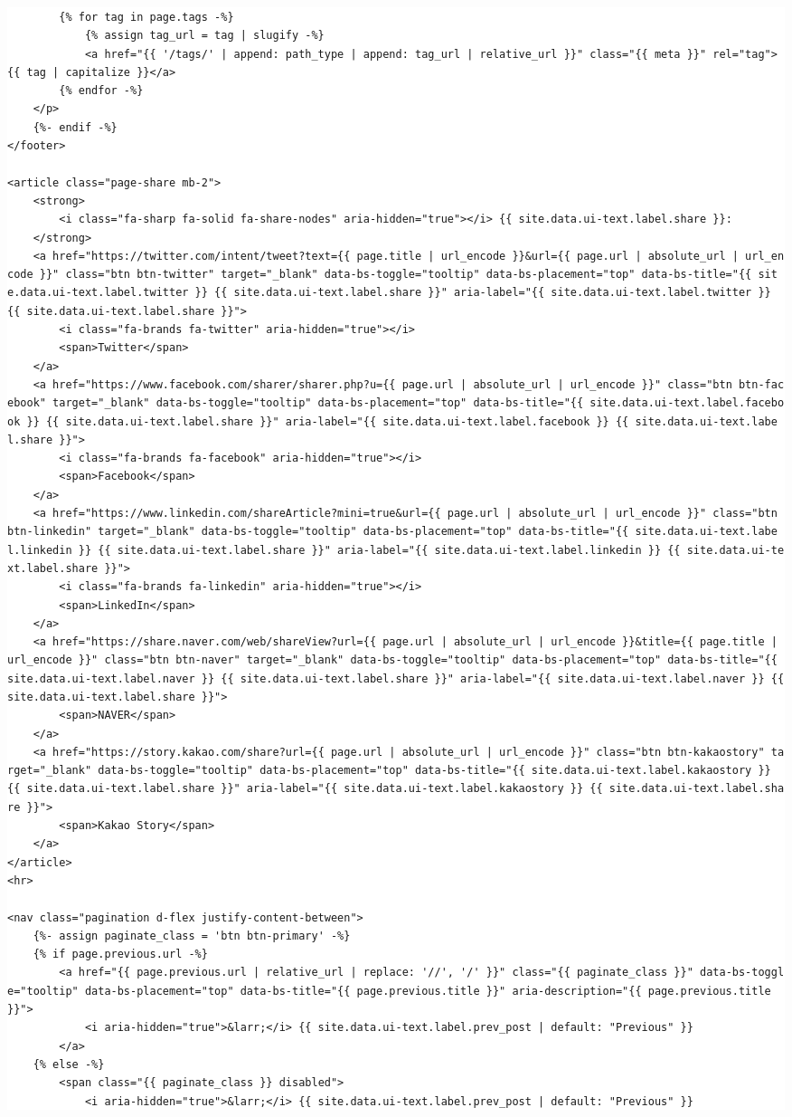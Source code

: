 ```liquid
		{% for tag in page.tags -%}
			{% assign tag_url = tag | slugify -%}
			<a href="{{ '/tags/' | append: path_type | append: tag_url | relative_url }}" class="{{ meta }}" rel="tag">{{ tag | capitalize }}</a>
		{% endfor -%}
	</p>
	{%- endif -%}
</footer>

<article class="page-share mb-2">
	<strong>
		<i class="fa-sharp fa-solid fa-share-nodes" aria-hidden="true"></i> {{ site.data.ui-text.label.share }}: 
	</strong>
	<a href="https://twitter.com/intent/tweet?text={{ page.title | url_encode }}&url={{ page.url | absolute_url | url_encode }}" class="btn btn-twitter" target="_blank" data-bs-toggle="tooltip" data-bs-placement="top" data-bs-title="{{ site.data.ui-text.label.twitter }} {{ site.data.ui-text.label.share }}" aria-label="{{ site.data.ui-text.label.twitter }} {{ site.data.ui-text.label.share }}">
		<i class="fa-brands fa-twitter" aria-hidden="true"></i>
		<span>Twitter</span>
	</a>
	<a href="https://www.facebook.com/sharer/sharer.php?u={{ page.url | absolute_url | url_encode }}" class="btn btn-facebook" target="_blank" data-bs-toggle="tooltip" data-bs-placement="top" data-bs-title="{{ site.data.ui-text.label.facebook }} {{ site.data.ui-text.label.share }}" aria-label="{{ site.data.ui-text.label.facebook }} {{ site.data.ui-text.label.share }}">
		<i class="fa-brands fa-facebook" aria-hidden="true"></i>
		<span>Facebook</span>
	</a>
	<a href="https://www.linkedin.com/shareArticle?mini=true&url={{ page.url | absolute_url | url_encode }}" class="btn btn-linkedin" target="_blank" data-bs-toggle="tooltip" data-bs-placement="top" data-bs-title="{{ site.data.ui-text.label.linkedin }} {{ site.data.ui-text.label.share }}" aria-label="{{ site.data.ui-text.label.linkedin }} {{ site.data.ui-text.label.share }}">
		<i class="fa-brands fa-linkedin" aria-hidden="true"></i>
		<span>LinkedIn</span>
	</a>
	<a href="https://share.naver.com/web/shareView?url={{ page.url | absolute_url | url_encode }}&title={{ page.title | url_encode }}" class="btn btn-naver" target="_blank" data-bs-toggle="tooltip" data-bs-placement="top" data-bs-title="{{ site.data.ui-text.label.naver }} {{ site.data.ui-text.label.share }}" aria-label="{{ site.data.ui-text.label.naver }} {{ site.data.ui-text.label.share }}">
		<span>NAVER</span>
	</a>
	<a href="https://story.kakao.com/share?url={{ page.url | absolute_url | url_encode }}" class="btn btn-kakaostory" target="_blank" data-bs-toggle="tooltip" data-bs-placement="top" data-bs-title="{{ site.data.ui-text.label.kakaostory }} {{ site.data.ui-text.label.share }}" aria-label="{{ site.data.ui-text.label.kakaostory }} {{ site.data.ui-text.label.share }}">
		<span>Kakao Story</span>
	</a>
</article>
<hr>

<nav class="pagination d-flex justify-content-between">
	{%- assign paginate_class = 'btn btn-primary' -%}
	{% if page.previous.url -%}
		<a href="{{ page.previous.url | relative_url | replace: '//', '/' }}" class="{{ paginate_class }}" data-bs-toggle="tooltip" data-bs-placement="top" data-bs-title="{{ page.previous.title }}" aria-description="{{ page.previous.title }}">
			<i aria-hidden="true">&larr;</i> {{ site.data.ui-text.label.prev_post | default: "Previous" }}
		</a>
	{% else -%}
		<span class="{{ paginate_class }} disabled">
			<i aria-hidden="true">&larr;</i> {{ site.data.ui-text.label.prev_post | default: "Previous" }}
```
